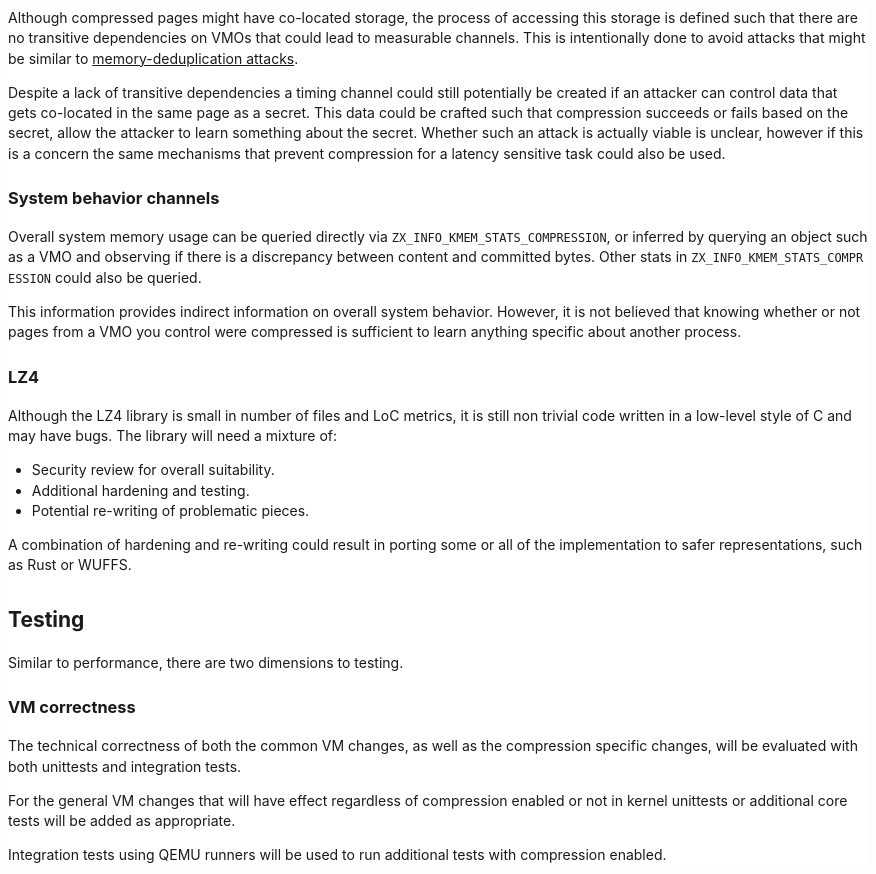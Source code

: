 Although compressed pages might have co-located storage, the process of
accessing this storage is defined such that there are no transitive dependencies
on VMOs that could lead to measurable channels. This is intentionally done to
avoid attacks that might be similar to
[memory-deduplication attacks](https://arxiv.org/abs/2111.08553).

Despite a lack of transitive dependencies a timing channel could still
potentially be created if an attacker can control data that gets co-located in
the same page as a secret. This data could be crafted such that compression
succeeds or fails based on the secret, allow the attacker to learn something
about the secret. Whether such an attack is actually viable is unclear, however
if this is a concern the same mechanisms that prevent compression for a latency
sensitive task could also be used.

### System behavior channels

Overall system memory usage can be queried directly via
`ZX_INFO_KMEM_STATS_COMPRESSION`, or inferred by querying an object such as a
VMO and observing if there is a discrepancy between content and committed bytes.
Other stats in `ZX_INFO_KMEM_STATS_COMPRESSION` could also be queried.

This information provides indirect information on overall system behavior.
However, it is not believed that knowing whether or not pages from a VMO you
control were compressed is sufficient to learn anything specific about another
process.

### LZ4

Although the LZ4 library is small in number of files and LoC metrics, it is
still non trivial code written in a low-level style of C and may have bugs. The
library will need a mixture of:

 * Security review for overall suitability.
 * Additional hardening and testing.
 * Potential re-writing of problematic pieces.

A combination of hardening and re-writing could result in porting some or all of
the implementation to safer representations, such as Rust or WUFFS.

## Testing

Similar to performance, there are two dimensions to testing.

### VM correctness

The technical correctness of both the common VM changes, as well as the
compression specific changes, will be evaluated with both unittests and
integration tests.

For the general VM changes that will have effect regardless of compression
enabled or not in kernel unittests or additional core tests will be added as
appropriate.

Integration tests using QEMU runners will be used to run additional tests with
compression enabled.
